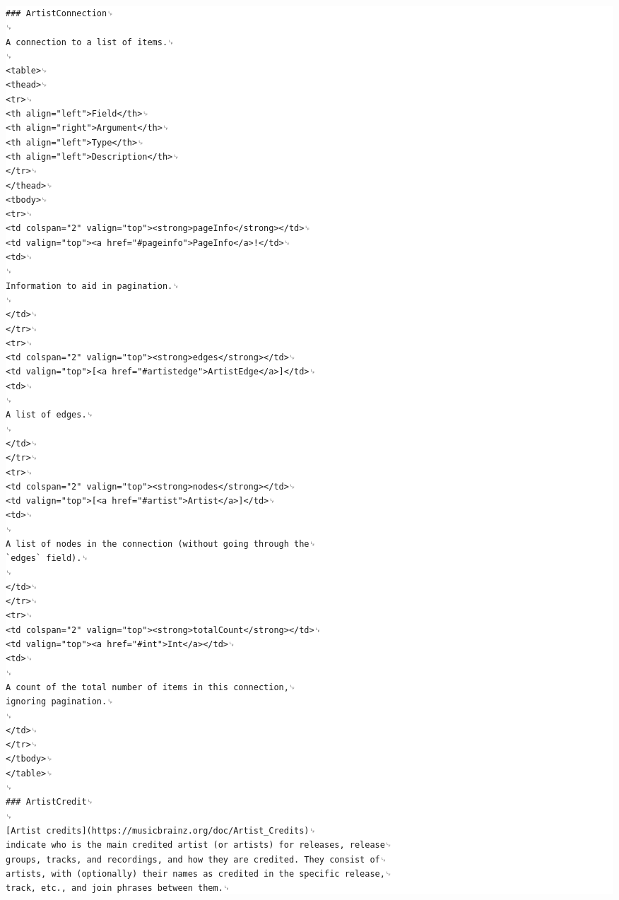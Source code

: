     ### ArtistConnection␊
    ␊
    A connection to a list of items.␊
    ␊
    <table>␊
    <thead>␊
    <tr>␊
    <th align="left">Field</th>␊
    <th align="right">Argument</th>␊
    <th align="left">Type</th>␊
    <th align="left">Description</th>␊
    </tr>␊
    </thead>␊
    <tbody>␊
    <tr>␊
    <td colspan="2" valign="top"><strong>pageInfo</strong></td>␊
    <td valign="top"><a href="#pageinfo">PageInfo</a>!</td>␊
    <td>␊
    ␊
    Information to aid in pagination.␊
    ␊
    </td>␊
    </tr>␊
    <tr>␊
    <td colspan="2" valign="top"><strong>edges</strong></td>␊
    <td valign="top">[<a href="#artistedge">ArtistEdge</a>]</td>␊
    <td>␊
    ␊
    A list of edges.␊
    ␊
    </td>␊
    </tr>␊
    <tr>␊
    <td colspan="2" valign="top"><strong>nodes</strong></td>␊
    <td valign="top">[<a href="#artist">Artist</a>]</td>␊
    <td>␊
    ␊
    A list of nodes in the connection (without going through the␊
    `edges` field).␊
    ␊
    </td>␊
    </tr>␊
    <tr>␊
    <td colspan="2" valign="top"><strong>totalCount</strong></td>␊
    <td valign="top"><a href="#int">Int</a></td>␊
    <td>␊
    ␊
    A count of the total number of items in this connection,␊
    ignoring pagination.␊
    ␊
    </td>␊
    </tr>␊
    </tbody>␊
    </table>␊
    ␊
    ### ArtistCredit␊
    ␊
    [Artist credits](https://musicbrainz.org/doc/Artist_Credits)␊
    indicate who is the main credited artist (or artists) for releases, release␊
    groups, tracks, and recordings, and how they are credited. They consist of␊
    artists, with (optionally) their names as credited in the specific release,␊
    track, etc., and join phrases between them.␊